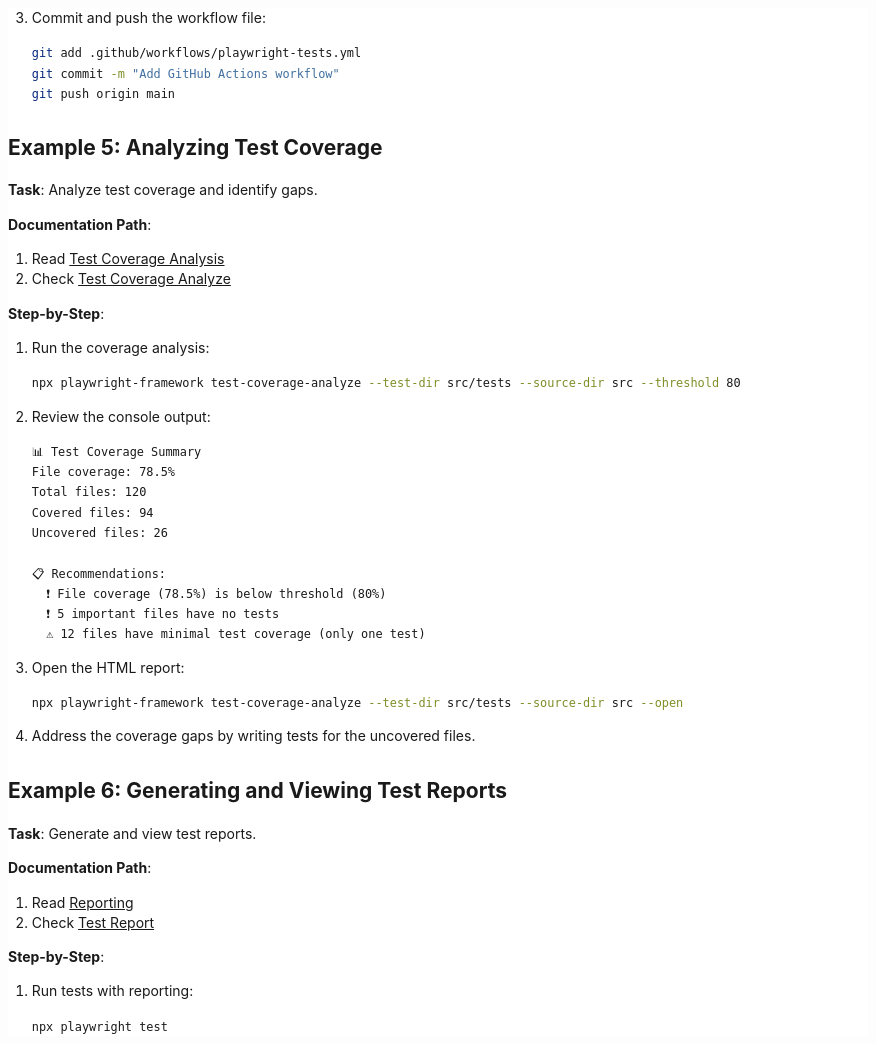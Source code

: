 
3. Commit and push the workflow file:
   ```bash
   git add .github/workflows/playwright-tests.yml
   git commit -m "Add GitHub Actions workflow"
   git push origin main
   ```

## Example 5: Analyzing Test Coverage

**Task**: Analyze test coverage and identify gaps.

**Documentation Path**:

1. Read [Test Coverage Analysis](../advanced/test-coverage-analysis)
2. Check [Test Coverage Analyze](../api/cli#test-coverage-analyze)

**Step-by-Step**:

1. Run the coverage analysis:
   ```bash
   npx playwright-framework test-coverage-analyze --test-dir src/tests --source-dir src --threshold 80
   ```

2. Review the console output:
   ```
   📊 Test Coverage Summary
   File coverage: 78.5%
   Total files: 120
   Covered files: 94
   Uncovered files: 26

   📋 Recommendations:
     ❗ File coverage (78.5%) is below threshold (80%)
     ❗ 5 important files have no tests
     ⚠️ 12 files have minimal test coverage (only one test)
   ```

3. Open the HTML report:
   ```bash
   npx playwright-framework test-coverage-analyze --test-dir src/tests --source-dir src --open
   ```

4. Address the coverage gaps by writing tests for the uncovered files.

## Example 6: Generating and Viewing Test Reports

**Task**: Generate and view test reports.

**Documentation Path**:

1. Read [Reporting](./reporting)
2. Check [Test Report](../api/cli#test-report)

**Step-by-Step**:

1. Run tests with reporting:
   ```bash
   npx playwright test
   ```
